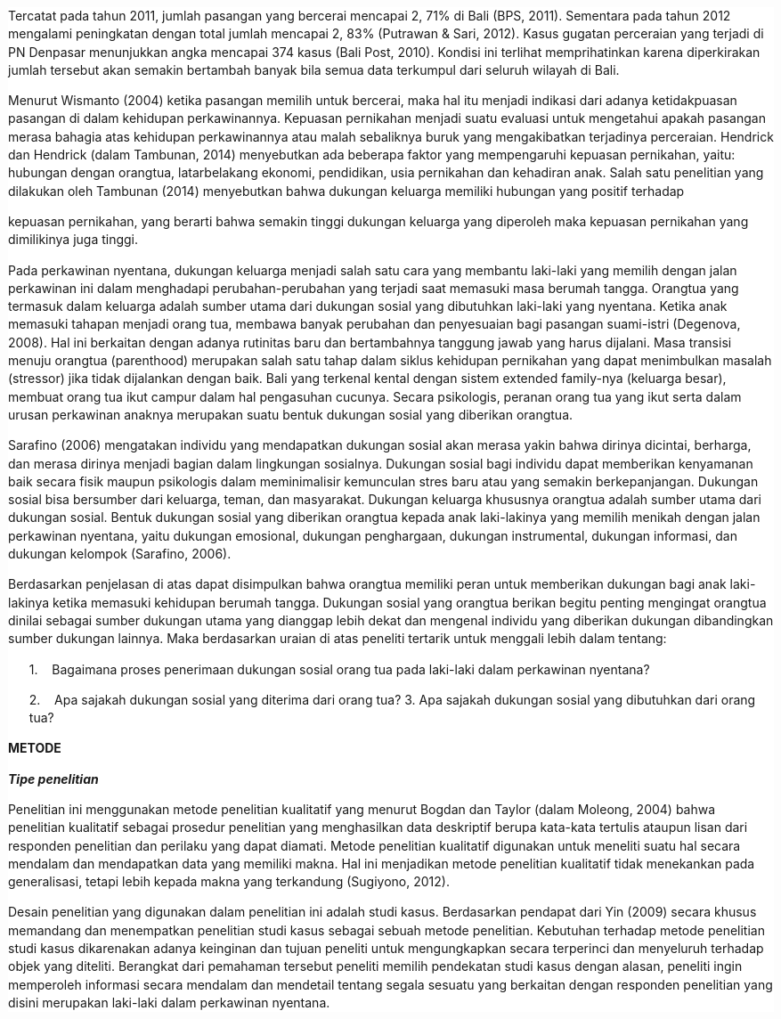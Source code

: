 <p><span class="font3">Tercatat pada tahun 2011, jumlah pasangan yang bercerai mencapai 2, 71% di Bali (BPS, 2011). Sementara pada tahun 2012 mengalami peningkatan dengan total jumlah mencapai 2, 83% (Putrawan &amp;&nbsp;Sari, 2012). Kasus gugatan perceraian yang terjadi di PN Denpasar menunjukkan angka mencapai 374 kasus (Bali Post, 2010). Kondisi ini terlihat memprihatinkan karena diperkirakan jumlah tersebut akan semakin bertambah banyak bila semua data terkumpul dari seluruh wilayah di Bali.</span></p>
<p><span class="font3">Menurut Wismanto (2004) ketika pasangan memilih untuk bercerai, maka hal itu menjadi indikasi dari adanya ketidakpuasan pasangan di dalam kehidupan perkawinannya. Kepuasan pernikahan menjadi suatu evaluasi untuk mengetahui apakah pasangan merasa bahagia atas kehidupan perkawinannya atau malah sebaliknya buruk yang mengakibatkan terjadinya perceraian. Hendrick dan Hendrick (dalam Tambunan, 2014) menyebutkan ada beberapa faktor yang mempengaruhi kepuasan pernikahan, yaitu: hubungan dengan orangtua, latarbelakang ekonomi, pendidikan, usia pernikahan dan kehadiran anak. Salah satu penelitian yang dilakukan oleh Tambunan (2014) menyebutkan bahwa dukungan keluarga memiliki hubungan yang positif terhadap</span></p>
<p><span class="font3">kepuasan pernikahan, yang berarti bahwa semakin tinggi dukungan keluarga yang diperoleh maka kepuasan pernikahan yang dimilikinya juga tinggi.</span></p>
<p><span class="font3">Pada perkawinan nyentana, dukungan keluarga menjadi salah satu cara yang membantu laki-laki yang memilih dengan jalan perkawinan ini dalam menghadapi perubahan-perubahan yang terjadi saat memasuki masa berumah tangga. Orangtua yang termasuk dalam keluarga adalah sumber utama dari dukungan sosial yang dibutuhkan laki-laki yang nyentana. Ketika anak memasuki tahapan menjadi orang tua, membawa banyak perubahan dan penyesuaian bagi pasangan suami-istri (Degenova, 2008). Hal ini berkaitan dengan adanya rutinitas baru dan bertambahnya tanggung jawab yang harus dijalani. Masa transisi menuju orangtua (parenthood) merupakan salah satu tahap dalam siklus kehidupan pernikahan yang dapat menimbulkan masalah (stressor) jika tidak dijalankan dengan baik. Bali yang terkenal kental dengan sistem extended family-nya (keluarga besar), membuat orang tua ikut campur dalam hal pengasuhan cucunya. Secara psikologis, peranan orang tua yang ikut serta dalam urusan perkawinan anaknya merupakan suatu bentuk dukungan sosial yang diberikan orangtua.</span></p>
<p><span class="font3">Sarafino (2006) mengatakan individu yang mendapatkan dukungan sosial akan merasa yakin bahwa dirinya dicintai, berharga, dan merasa dirinya menjadi bagian dalam lingkungan sosialnya. Dukungan sosial bagi individu dapat memberikan kenyamanan baik secara fisik maupun psikologis dalam meminimalisir kemunculan stres baru atau yang semakin berkepanjangan. Dukungan sosial bisa bersumber dari keluarga, teman, dan masyarakat. Dukungan keluarga khususnya orangtua adalah sumber utama dari dukungan sosial. Bentuk dukungan sosial yang diberikan orangtua kepada anak laki-lakinya yang memilih menikah dengan jalan perkawinan nyentana, yaitu dukungan emosional, dukungan penghargaan, dukungan instrumental, dukungan informasi, dan dukungan kelompok (Sarafino, 2006).</span></p>
<p><span class="font3">Berdasarkan penjelasan di atas dapat disimpulkan bahwa orangtua memiliki peran untuk memberikan dukungan bagi anak laki-lakinya ketika memasuki kehidupan berumah tangga. Dukungan sosial yang orangtua berikan begitu penting mengingat orangtua dinilai sebagai sumber dukungan utama yang dianggap lebih dekat dan mengenal individu yang diberikan dukungan dibandingkan sumber dukungan lainnya. Maka berdasarkan uraian di atas peneliti tertarik untuk menggali lebih dalam tentang:</span></p>
<ul style="list-style:none;"><li>
<p><span class="font3">1. &nbsp;&nbsp;&nbsp;Bagaimana proses penerimaan dukungan sosial orang tua pada laki-laki dalam perkawinan nyentana?</span></p></li>
<li>
<p><span class="font3">2. &nbsp;&nbsp;&nbsp;Apa sajakah dukungan sosial yang diterima dari orang tua? 3. Apa sajakah dukungan sosial yang dibutuhkan dari orang tua?</span></p></li></ul>
<p><span class="font3" style="font-weight:bold;">METODE</span></p>
<p><span class="font3" style="font-weight:bold;font-style:italic;">Tipe penelitian</span></p>
<p><span class="font3">Penelitian ini menggunakan metode penelitian kualitatif yang menurut Bogdan dan Taylor (dalam Moleong, 2004) bahwa penelitian kualitatif sebagai prosedur penelitian yang menghasilkan data deskriptif berupa kata-kata tertulis ataupun lisan dari responden penelitian dan perilaku yang dapat diamati. Metode penelitian kualitatif digunakan untuk meneliti suatu hal secara mendalam dan mendapatkan data yang memiliki makna. Hal ini menjadikan metode penelitian kualitatif tidak menekankan pada generalisasi, tetapi lebih kepada makna yang terkandung (Sugiyono, 2012).</span></p>
<p><span class="font3">Desain penelitian yang digunakan dalam penelitian ini adalah studi kasus. Berdasarkan pendapat dari Yin (2009) secara khusus memandang dan menempatkan penelitian studi kasus sebagai sebuah metode penelitian. Kebutuhan terhadap metode penelitian studi kasus dikarenakan adanya keinginan dan tujuan peneliti untuk mengungkapkan secara terperinci dan menyeluruh terhadap objek yang diteliti. Berangkat dari pemahaman tersebut peneliti memilih pendekatan studi kasus dengan alasan, peneliti ingin memperoleh informasi secara mendalam dan mendetail tentang segala sesuatu yang berkaitan dengan responden penelitian yang disini merupakan laki-laki dalam perkawinan nyentana.</span></p>